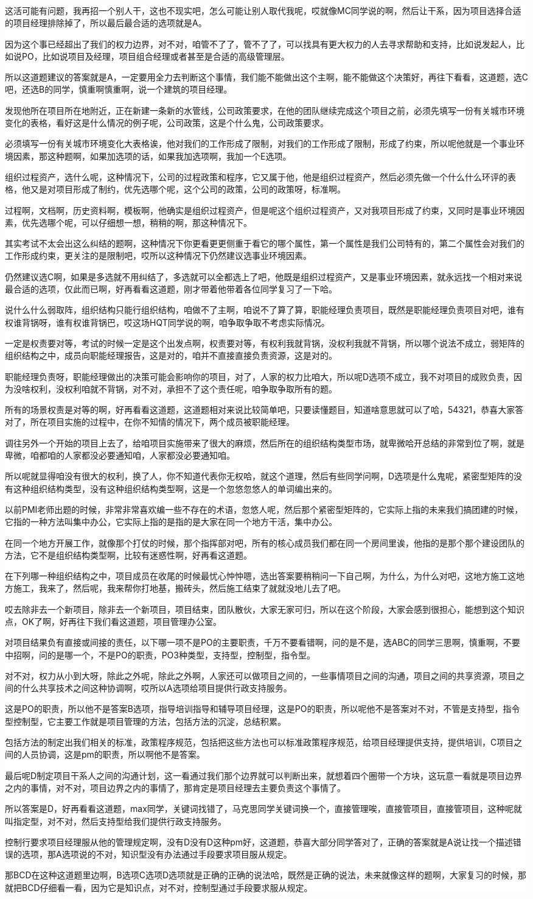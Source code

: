 这活可能有问题，我再招一个别人干，这也不现实吧，怎么可能让别人取代我呢，哎就像MC同学说的啊，然后让干系，因为项目选择合适的项目经理排除掉了，所以最后最合适的选项就是A。

因为这个事已经超出了我们的权力边界，对不对，咱管不了了，管不了了，可以找具有更大权力的人去寻求帮助和支持，比如说发起人，比如说PO，比如说项目及经理，项目组合经理或者甚至是合适的高级管理层。

所以这道题建议的答案就是A，一定要用全力去判断这个事情，我们能不能做出这个主啊，能不能做这个决策好，再往下看看，这道题，选C吧，还选B的同学，慎重啊慎重啊，说一个建筑的项目经理。

发现他所在项目所在地附近，正在新建一条新的水管线，公司政策要求，在他的团队继续完成这个项目之前，必须先填写一份有关城市环境变化的表格，看好这是什么情况的例子呢，公司政策，这是个什么鬼，公司政策要求。

必须填写一份有关城市环境变化大表格诶，他对我们的工作形成了限制，对我们的工作形成了限制，形成了约束，所以呢他就是一个事业环境因素，那这种题啊，如果加选项的话，如果我加选项啊，我加一个E选项。

组织过程资产，选什么呢，这种情况下，公司的过程政策和程序，它又属于他，他是组织过程资产，然后必须先做一个什么什么环评的表格，他又是对项目形成了制约，优先选哪个呢，这个公司的政策，公司的政策呀，标准啊。

过程啊，文档啊，历史资料啊，模板啊，他确实是组织过程资产，但是呢这个组织过程资产，又对我项目形成了约束，又同时是事业环境因素，优先选哪个呢，可以仔细想一想，稍稍的啊，那这种情况下。

其实考试不太会出这么纠结的题啊，这种情况下你更看更更侧重于看它的哪个属性，第一个属性是我们公司特有的，第二个属性会对我们的工作形成约束，更关注的是限制吧，哎所以这种情况下仍然建议选事业环境因素。

仍然建议选C啊，如果是多选就不用纠结了，多选就可以全都选上了吧，他既是组织过程资产，又是事业环境因素，就永远找一个相对来说最合适的选项，仅此而已啊，好再看看这道题，刚才带着他带着各位同学复习了一下哈。

说什么什么弱取阵，组织结构只能行组织结构，咱做不了主啊，咱说不了算了算，职能经理负责项目，既然是职能经理负责项目对吧，谁有权谁背锅呀，谁有权谁背锅巴，哎这场HQT同学说的啊，咱争取争取不考虑实际情况。

一定是权责要对等，考试的时候一定是这个出发点啊，权责要对等，有权利我就背锅，没权利我就不背锅，所以哪个说法不成立，弱矩阵的组织结构之中，成员向职能经理报告，这是对的，咱并不直接直接负责资源，这是对的。

职能经理负责呀，职能经理做出的决策可能会影响你的项目，对了，人家的权力比咱大，所以呢D选项不成立，我不对项目的成败负责，因为没啥权利，没权利咱就不背锅，对不对，承担不了这个责任呢，咱争取争取所有的题。

所有的场景权责是对等的啊，好再看看这道题，这道题相对来说比较简单吧，只要读懂题目，知道啥意思就可以了哈，54321，恭喜大家答对了，所在项目实施的过程中，在你不知情的情况下，两个成员被职能经理。

调往另外一个开始的项目上去了，给咱项目实施带来了很大的麻烦，然后所在的组织结构类型市场，就卑微哈开总结的非常到位了啊，就是卑微，咱都咱的人家都没必要通知咱，人家都没必要通知咱。

所以呢就显得咱没有很大的权利，换了人，你不知道代表你无权哈，就这个道理，然后有些同学问啊，D选项是什么鬼呢，紧密型矩阵的没有这种组织结构类型，没有这种组织结构类型啊，这是一个忽悠忽悠人的单词编出来的。

以前PMI老师出题的时候，非常非常喜欢编一些不存在的术语，忽悠人呢，然后那个紧密型矩阵的，它实际上指的未来我们搞团建的时候，它指的一种方法叫集中办公，它实际上指的是指的是大家在同一个地方干活，集中办公。

在同一个地方开展工作，就像那个打仗的时候，那个指挥部对吧，所有的核心成员我们都在同一个房间里诶，他指的是那个那个建设团队的方法，它不是组织结构类型啊，比较有迷惑性啊，好再看这道题。

在下列哪一种组织结构之中，项目成员在收尾的时候最忧心忡忡嗯，选出答案要稍稍问一下自己啊，为什么，为什么对吧，这地方施工这地方施工，我来了，然后呢，我来帮你打地基，搬砖头，然后施工结束了就就没地儿去了吧。

哎去除非去一个新项目，除非去一个新项目，项目结束，团队散伙，大家无家可归，所以在这个阶段，大家会感到很担心，能想到这个知识点，OK了啊，好再往下我们看这道题，项目管理办公室。

对项目结果负有直接或间接的责任，以下哪一项不是PO的主要职责，千万不要看错啊，问的是不是，选ABC的同学三思啊，慎重啊，不要中招啊，问的是哪一个，不是PO的职责，PO3种类型，支持型，控制型，指令型。

对不对，权力从小到大呀，除此之外呢，除此之外啊，人家还可以做项目之间的，一些事情项目之间的沟通，项目之间的共享资源，项目之间的什么共享技术之间这种协调啊，哎所以A选项给项目提供行政支持服务。

这是PO的职责，所以他不是答案B选项，指导培训指导和辅导项目经理，这是PO的职责，所以呢他不是答案对不对，不管是支持型，指令型控制型，它主要工作就是项目管理的方法，包括方法的沉淀，总结积累。

包括方法的制定出我们相关的标准，政策程序规范，包括把这些方法也可以标准政策程序规范，给项目经理提供支持，提供培训，C项目之间的人员协调，这是pm的职责，所以啊他不是答案。

最后呢D制定项目干系人之间的沟通计划，这一看通过我们那个边界就可以判断出来，就想着四个圈带一个方块，这玩意一看就是项目边界之内的事情，对不对，项目边界之内的事情了，那肯定是项目经理去主要负责这个事情了。

所以答案是D，好再看看这道题，max同学，关键词找错了，马克思同学关键词换一个，直接管理唉，直接管项目，直接管项目，这种呢就叫指定型，对不对，然后支持型给我们提供行政支持服务。

控制行要求项目经理服从他的管理规定啊，没有D没有D这种pm好，这道题，恭喜大部分同学答对了，正确的答案就是A说让找一个描述错误的选项，那A选项说的不对，知识型没有办法通过手段要求项目服从规定。

那BCD在这种这道题里边啊，B选项C选项D选项就是正确的正确的说法哈，既然是正确的说法，未来就像这样的题啊，大家复习的时候，那就把BCD仔细看一看，因为它是知识点，对不对，控制型通过手段要求服从规定。
